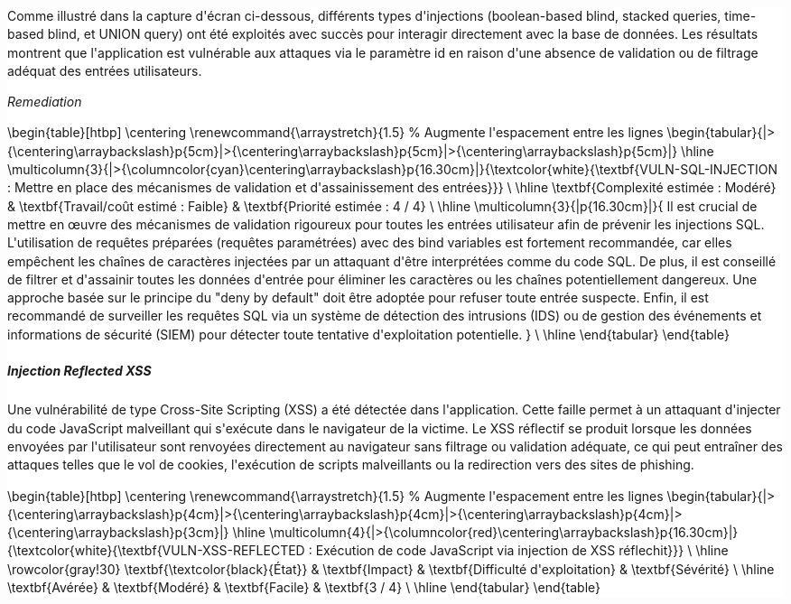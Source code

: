 Comme illustré dans la capture d'écran ci-dessous, différents types d'injections (boolean-based blind, stacked queries, time-based blind, et UNION query) ont été exploités avec succès pour interagir directement avec la base de données. Les résultats montrent que l'application est vulnérable aux attaques via le paramètre id en raison d'une absence de validation ou de filtrage adéquat des entrées utilisateurs.

*Remediation*

\begin{table}[htbp]
\centering
\renewcommand{\arraystretch}{1.5} % Augmente l'espacement entre les lignes
\begin{tabular}{|>{\centering\arraybackslash}p{5cm}|>{\centering\arraybackslash}p{5cm}|>{\centering\arraybackslash}p{5cm}|}
\hline
\multicolumn{3}{|>{\columncolor{cyan}\centering\arraybackslash}p{16.30cm}|}{\textcolor{white}{\textbf{VULN-SQL-INJECTION : Mettre en place des mécanismes de validation et d'assainissement des entrées}}} \\ \hline
\textbf{Complexité estimée : Modéré} & \textbf{Travail/coût estimé : Faible} & \textbf{Priorité estimée : 4 / 4} \\
\hline
\multicolumn{3}{|p{16.30cm}|}{
    Il est crucial de mettre en œuvre des mécanismes de validation rigoureux pour toutes les entrées utilisateur afin de prévenir les injections SQL. L'utilisation de requêtes préparées (requêtes paramétrées) avec des bind variables est fortement recommandée, car elles empêchent les chaînes de caractères injectées par un attaquant d'être interprétées comme du code SQL. De plus, il est conseillé de filtrer et d'assainir toutes les données d'entrée pour éliminer les caractères ou les chaînes potentiellement dangereux. Une approche basée sur le principe du "deny by default" doit être adoptée pour refuser toute entrée suspecte. Enfin, il est recommandé de surveiller les requêtes SQL via un système de détection des intrusions (IDS) ou de gestion des événements et informations de sécurité (SIEM) pour détecter toute tentative d'exploitation potentielle.
} \\
\hline
\end{tabular}
\end{table}

##### Injection Reflected XSS

Une vulnérabilité de type Cross-Site Scripting (XSS) a été détectée dans l'application. Cette faille permet à un attaquant d'injecter du code JavaScript malveillant qui s'exécute dans le navigateur de la victime. Le XSS réflectif se produit lorsque les données envoyées par l'utilisateur sont renvoyées directement au navigateur sans filtrage ou validation adéquate, ce qui peut entraîner des attaques telles que le vol de cookies, l'exécution de scripts malveillants ou la redirection vers des sites de phishing.

\begin{table}[htbp]
\centering
\renewcommand{\arraystretch}{1.5} % Augmente l'espacement entre les lignes
\begin{tabular}{|>{\centering\arraybackslash}p{4cm}|>{\centering\arraybackslash}p{4cm}|>{\centering\arraybackslash}p{4cm}|>{\centering\arraybackslash}p{3cm}|}
\hline
\multicolumn{4}{|>{\columncolor{red}\centering\arraybackslash}p{16.30cm}|}{\textcolor{white}{\textbf{VULN-XSS-REFLECTED : Exécution de code JavaScript via injection de XSS réflechit}}} \\ \hline
\rowcolor{gray!30}
\textbf{\textcolor{black}{État}} & \textbf{Impact} & \textbf{Difficulté d'exploitation} & \textbf{Sévérité} \\ \hline
\textbf{Avérée} & \textbf{Modéré} & \textbf{Facile} & \textbf{3 / 4} \\
\hline
\end{tabular}
\end{table}
